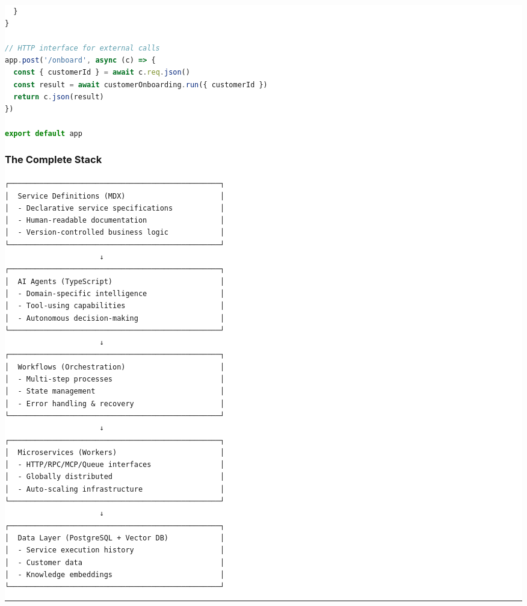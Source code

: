 ```typescript
  }
}

// HTTP interface for external calls
app.post('/onboard', async (c) => {
  const { customerId } = await c.req.json()
  const result = await customerOnboarding.run({ customerId })
  return c.json(result)
})

export default app
```

### The Complete Stack

```
┌─────────────────────────────────────────────────┐
│  Service Definitions (MDX)                      │
│  - Declarative service specifications           │
│  - Human-readable documentation                 │
│  - Version-controlled business logic            │
└─────────────────────────────────────────────────┘
                      ↓
┌─────────────────────────────────────────────────┐
│  AI Agents (TypeScript)                         │
│  - Domain-specific intelligence                 │
│  - Tool-using capabilities                      │
│  - Autonomous decision-making                   │
└─────────────────────────────────────────────────┘
                      ↓
┌─────────────────────────────────────────────────┐
│  Workflows (Orchestration)                      │
│  - Multi-step processes                         │
│  - State management                             │
│  - Error handling & recovery                    │
└─────────────────────────────────────────────────┘
                      ↓
┌─────────────────────────────────────────────────┐
│  Microservices (Workers)                        │
│  - HTTP/RPC/MCP/Queue interfaces                │
│  - Globally distributed                         │
│  - Auto-scaling infrastructure                  │
└─────────────────────────────────────────────────┘
                      ↓
┌─────────────────────────────────────────────────┐
│  Data Layer (PostgreSQL + Vector DB)            │
│  - Service execution history                    │
│  - Customer data                                │
│  - Knowledge embeddings                         │
└─────────────────────────────────────────────────┘
```

---